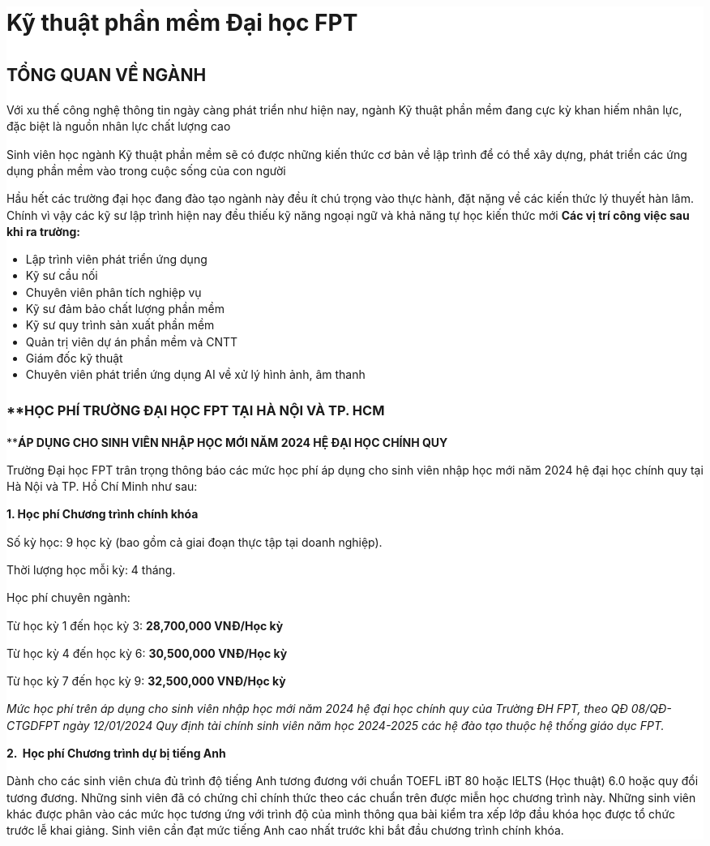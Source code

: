 # Kỹ thuật phần mềm Đại học FPT
## **TỔNG QUAN VỀ NGÀNH**

Với xu thế công nghệ thông tin ngày càng phát triển như hiện nay, ngành Kỹ thuật phần mềm đang cực kỳ khan hiếm nhân lực, đặc biệt là nguồn nhân lực chất lượng cao

Sinh viên học ngành Kỹ thuật phần mềm sẽ có được những kiến thức cơ bản về lập trình để có thể xây dựng, phát triển các ứng dụng phần mềm vào trong cuộc sống của con người

Hầu hết các trường đại học đang đào tạo ngành này đều ít chú trọng vào thực hành, đặt nặng về các kiến thức lý thuyết hàn lâm. Chính vì vậy các kỹ sư lập trình hiện nay đều thiếu kỹ năng ngoại ngữ và khả năng tự học kiến thức mới
**Các vị trí công việc sau khi ra trường:**

- Lập trình viên phát triển ứng dụng
- Kỹ sư cầu nối
- Chuyên viên phân tích nghiệp vụ
- Kỹ sư đảm bảo chất lượng phần mềm
- Kỹ sư quy trình sản xuất phần mềm
- Quản trị viên dự án phần mềm và CNTT
- Giám đốc kỹ thuật
- Chuyên viên phát triển ứng dụng AI về xử lý hình ảnh, âm thanh

### **HỌC PHÍ TRƯỜNG ĐẠI HỌC FPT TẠI HÀ NỘI VÀ TP. HCM  
****ÁP DỤNG CHO SINH VIÊN NHẬP HỌC MỚI NĂM 2024 HỆ ĐẠI HỌC CHÍNH QUY**

Trường Đại học FPT trân trọng thông báo các mức học phí áp dụng cho sinh viên nhập học mới năm 2024 hệ đại học chính quy tại Hà Nội và TP. Hồ Chí Minh như sau:

**1. Học phí Chương trình chính khóa**

Số kỳ học: 9 học kỳ (bao gồm cả giai đoạn thực tập tại doanh nghiệp).

Thời lượng học mỗi kỳ: 4 tháng.

Học phí chuyên ngành:

Từ học kỳ 1 đến học kỳ 3: **28,700,000 VNĐ/Học kỳ**

Từ học kỳ 4 đến học kỳ 6: **30,500,000 VNĐ/Học kỳ**

Từ học kỳ 7 đến học kỳ 9: **32,500,000 VNĐ/Học kỳ**

_Mức học phí trên áp dụng cho sinh viên nhập học mới năm 2024 hệ đại học chính quy của Trường ĐH FPT, theo QĐ 08/QĐ-CTGDFPT ngày 12/01/2024 Quy định tài chính sinh viên năm học 2024-2025 các hệ đào tạo thuộc hệ thống giáo dục FPT._

**2.  Học phí Chương trình dự bị tiếng Anh**

Dành cho các sinh viên chưa đủ trình độ tiếng Anh tương đương với chuẩn TOEFL iBT 80 hoặc IELTS (Học thuật) 6.0 hoặc quy đổi tương đương. Những sinh viên đã có chứng chỉ chính thức theo các chuẩn trên được miễn học chương trình này. Những sinh viên khác được phân vào các mức học tương ứng với trình độ của mình thông qua bài kiểm tra xếp lớp đầu khóa học được tổ chức trước lễ khai giảng. Sinh viên cần đạt mức tiếng Anh cao nhất trước khi bắt đầu chương trình chính khóa.

